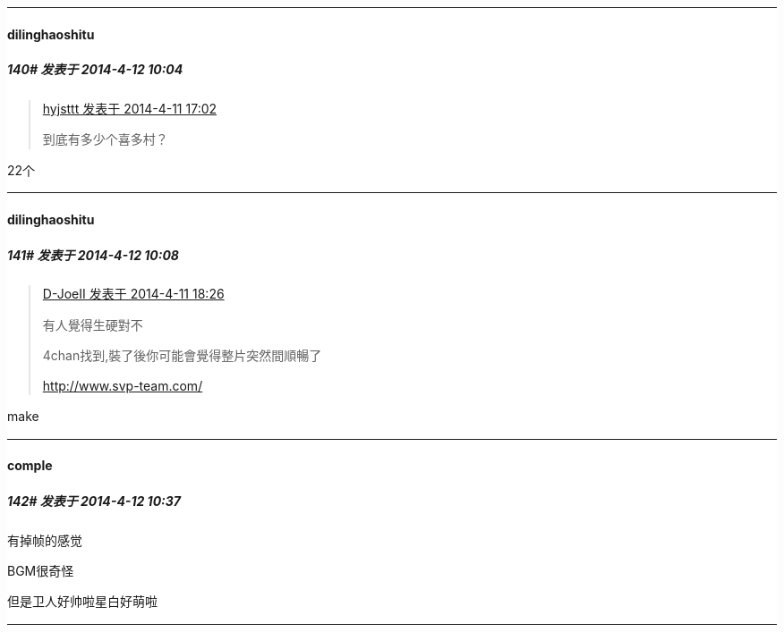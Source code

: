 





*****

####  dilinghaoshitu  
##### 140#       发表于 2014-4-12 10:04



<blockquote><a href="httphttps://bbs.saraba1st.com/2b/forum.php?mod=redirect&amp;goto=findpost&amp;pid=25050795&amp;ptid=1014335" target="_blank">hyjsttt 发表于 2014-4-11 17:02</a>

到底有多少个喜多村？</blockquote>
22个







*****

####  dilinghaoshitu  
##### 141#       发表于 2014-4-12 10:08



<blockquote><a href="httphttps://bbs.saraba1st.com/2b/forum.php?mod=redirect&amp;goto=findpost&amp;pid=25051646&amp;ptid=1014335" target="_blank">D-JoeII 发表于 2014-4-11 18:26</a>

有人覺得生硬對不

4chan找到,裝了後你可能會覺得整片突然間順暢了

http://www.svp-team.com/</blockquote>
make







*****

####  comple  
##### 142#       发表于 2014-4-12 10:37




有掉帧的感觉

BGM很奇怪


但是卫人好帅啦星白好萌啦







*****
